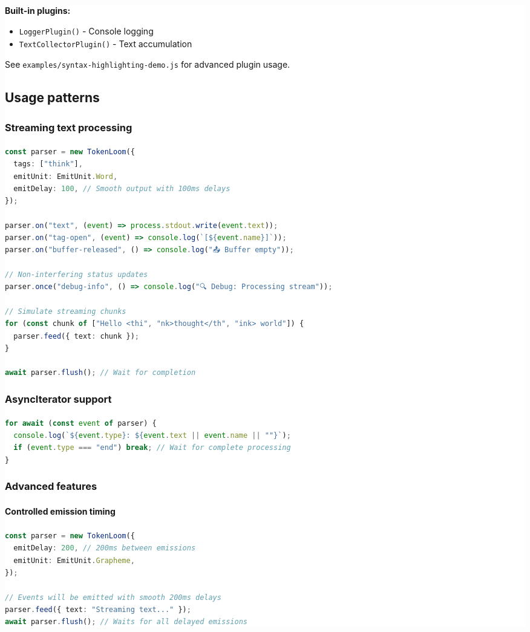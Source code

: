 **Built-in plugins:**

- `LoggerPlugin()` - Console logging
- `TextCollectorPlugin()` - Text accumulation

See `examples/syntax-highlighting-demo.js` for advanced plugin usage.

## Usage patterns

### Streaming text processing

```ts
const parser = new TokenLoom({
  tags: ["think"],
  emitUnit: EmitUnit.Word,
  emitDelay: 100, // Smooth output with 100ms delays
});

parser.on("text", (event) => process.stdout.write(event.text));
parser.on("tag-open", (event) => console.log(`[${event.name}]`));
parser.on("buffer-released", () => console.log("📤 Buffer empty"));

// Non-interfering status updates
parser.once("debug-info", () => console.log("🔍 Debug: Processing stream"));

// Simulate streaming chunks
for (const chunk of ["Hello <thi", "nk>thought</th", "ink> world"]) {
  parser.feed({ text: chunk });
}

await parser.flush(); // Wait for completion
```

### AsyncIterator support

```ts
for await (const event of parser) {
  console.log(`${event.type}: ${event.text || event.name || ""}`);
  if (event.type === "end") break; // Wait for complete processing
}
```

### Advanced features

#### Controlled emission timing

```ts
const parser = new TokenLoom({
  emitDelay: 200, // 200ms between emissions
  emitUnit: EmitUnit.Grapheme,
});

// Events will be emitted with smooth 200ms delays
parser.feed({ text: "Streaming text..." });
await parser.flush(); // Waits for all delayed emissions
```
